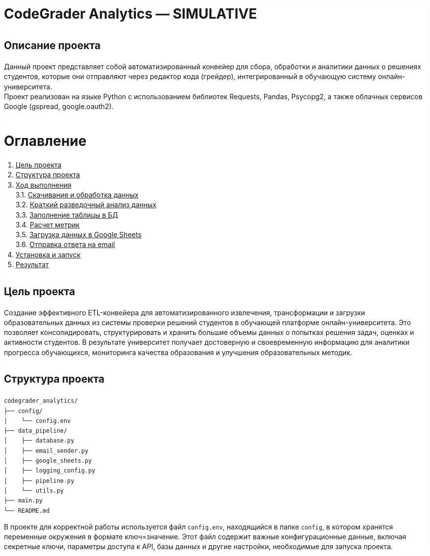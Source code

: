 # CodeGrader Analytics — SIMULATIVE
## Описание проекта
Данный проект представляет собой автоматизированный конвейер для сбора, обработки и аналитики данных о решениях студентов, которые они отправляют через редактор кода (грейдер), интегрированный в обучающую систему онлайн-университета.   
Проект реализован на языке Python с использованием библиотек Requests, Pandas, Psycopg2, а также облачных сервисов Google (gspread, google.oauth2).
# Оглавление
1. [Цель проекта](#цель-проекта)
2. [Структура проекта](#структура-проекта)
3. [Ход выполнения](#ход-выполнения)     
    3.1. [Скачивание и обработка данных](#скачивание-и-обработка-данных)    
    3.2. [Краткий разведочный анализ данных](#краткий-разведочный-анализ-данных)   
    3.3. [Заполнение таблицы в БД](#заполнение-таблицы-в-бд)   
    3.4. [Расчет метрик](#расчет-метрик)   
    3.5. [Загрузка данных в Google Sheets](#загрузка-данных-в-google-sheets)   
    3.6. [Отправка ответа на email](#отправка-ответа-на-email)    
4. [Установка и запуск](#установка-и-запуск)
5. [Результат](#результат)


## Цель проекта
Создание эффективного ETL-конвейера для автоматизированного извлечения, трансформации и загрузки образовательных данных из системы проверки решений студентов в обучающей платформе онлайн-университета. Это позволяет консолидировать, структурировать и хранить большие объемы данных о попытках решения задач, оценках и активности студентов. В результате университет получает достоверную и своевременную информацию для аналитики прогресса обучающихся, мониторинга качества образования и улучшения образовательных методик.

## Структура проекта
```
codegrader_analytics/
├── config/
│    └── config.env
├── data_pipeline/
│    ├── database.py
│    ├── email_sender.py
│    ├── google_sheets.py
│    ├── logging_config.py
│    ├── pipeline.py
│    └── utils.py
├── main.py
└── README.md 
```
В проекте для корректной работы используется файл `config.env`, находящийся в папке `config`, в котором хранятся переменные окружения в формате ключ=значение. Этот файл содержит важные конфигурационные данные, включая секретные ключи, параметры доступа к API, базы данных и другие настройки, необходимые для запуска проекта.
